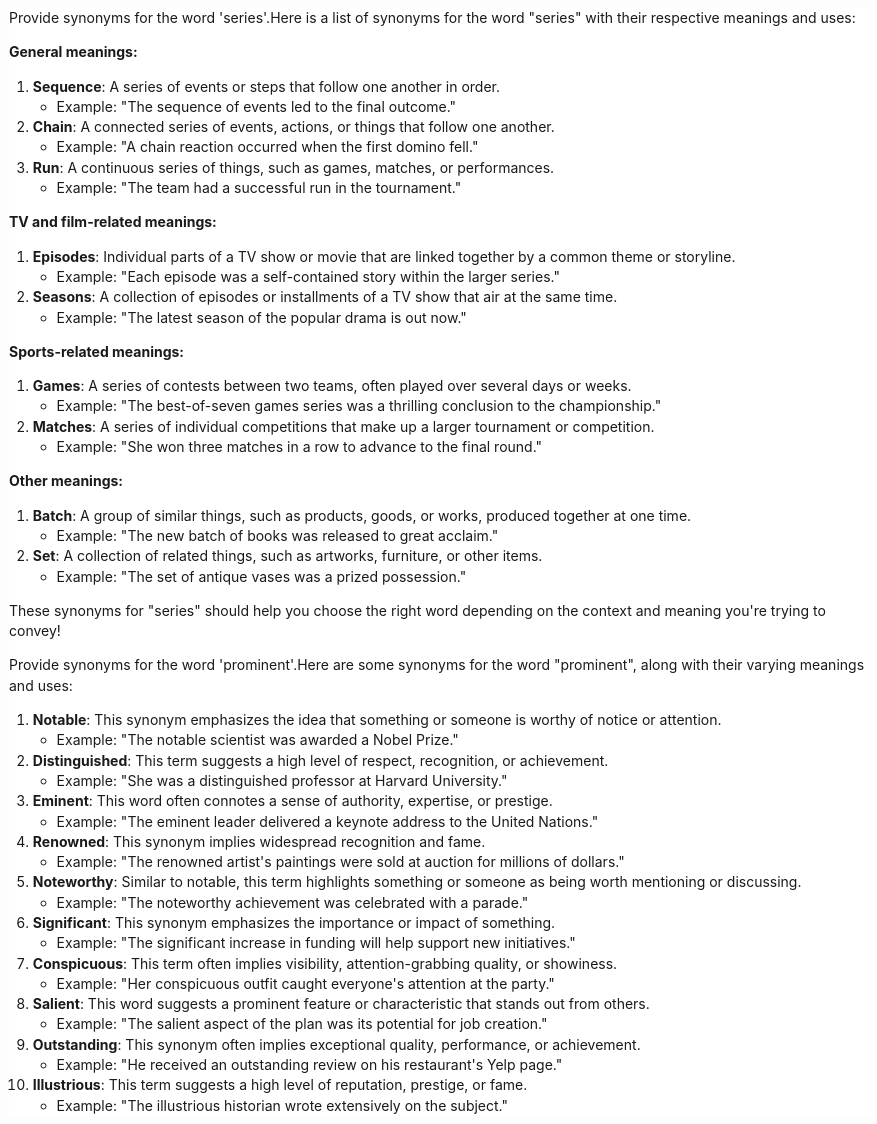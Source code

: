 Provide synonyms for the word 'series'.<start>Here is a list of synonyms for the word "series" with their respective meanings and uses:

**General meanings:**

1. **Sequence**: A series of events or steps that follow one another in order.
	* Example: "The sequence of events led to the final outcome."
2. **Chain**: A connected series of events, actions, or things that follow one another.
	* Example: "A chain reaction occurred when the first domino fell."
3. **Run**: A continuous series of things, such as games, matches, or performances.
	* Example: "The team had a successful run in the tournament."

**TV and film-related meanings:**

1. **Episodes**: Individual parts of a TV show or movie that are linked together by a common theme or storyline.
	* Example: "Each episode was a self-contained story within the larger series."
2. **Seasons**: A collection of episodes or installments of a TV show that air at the same time.
	* Example: "The latest season of the popular drama is out now."

**Sports-related meanings:**

1. **Games**: A series of contests between two teams, often played over several days or weeks.
	* Example: "The best-of-seven games series was a thrilling conclusion to the championship."
2. **Matches**: A series of individual competitions that make up a larger tournament or competition.
	* Example: "She won three matches in a row to advance to the final round."

**Other meanings:**

1. **Batch**: A group of similar things, such as products, goods, or works, produced together at one time.
	* Example: "The new batch of books was released to great acclaim."
2. **Set**: A collection of related things, such as artworks, furniture, or other items.
	* Example: "The set of antique vases was a prized possession."

These synonyms for "series" should help you choose the right word depending on the context and meaning you're trying to convey!
<end>

Provide synonyms for the word 'prominent'.<start>Here are some synonyms for the word "prominent", along with their varying meanings and uses:

1. **Notable**: This synonym emphasizes the idea that something or someone is worthy of notice or attention.
	* Example: "The notable scientist was awarded a Nobel Prize."
2. **Distinguished**: This term suggests a high level of respect, recognition, or achievement.
	* Example: "She was a distinguished professor at Harvard University."
3. **Eminent**: This word often connotes a sense of authority, expertise, or prestige.
	* Example: "The eminent leader delivered a keynote address to the United Nations."
4. **Renowned**: This synonym implies widespread recognition and fame.
	* Example: "The renowned artist's paintings were sold at auction for millions of dollars."
5. **Noteworthy**: Similar to notable, this term highlights something or someone as being worth mentioning or discussing.
	* Example: "The noteworthy achievement was celebrated with a parade."
6. **Significant**: This synonym emphasizes the importance or impact of something.
	* Example: "The significant increase in funding will help support new initiatives."
7. **Conspicuous**: This term often implies visibility, attention-grabbing quality, or showiness.
	* Example: "Her conspicuous outfit caught everyone's attention at the party."
8. **Salient**: This word suggests a prominent feature or characteristic that stands out from others.
	* Example: "The salient aspect of the plan was its potential for job creation."
9. **Outstanding**: This synonym often implies exceptional quality, performance, or achievement.
	* Example: "He received an outstanding review on his restaurant's Yelp page."
10. **Illustrious**: This term suggests a high level of reputation, prestige, or fame.
	* Example: "The illustrious historian wrote extensively on the subject."
